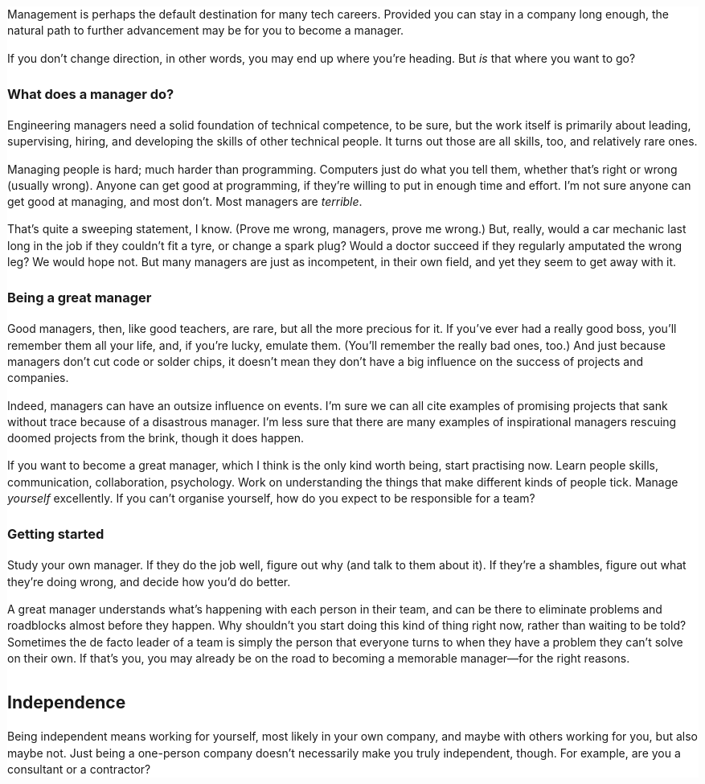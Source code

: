 Management is perhaps the default destination for many tech careers. Provided you can stay in a company long enough, the natural path to further advancement may be for you to become a manager.

If you don’t change direction, in other words, you may end up where you’re heading. But _is_ that where you want to go?

### What does a manager do?

Engineering managers need a solid foundation of technical competence, to be sure, but the work itself is primarily about leading, supervising, hiring, and developing the skills of other technical people. It turns out those are all skills, too, and relatively rare ones.

Managing people is hard; much harder than programming. Computers just do what you tell them, whether that’s right or wrong (usually wrong). Anyone can get good at programming, if they’re willing to put in enough time and effort. I’m not sure anyone can get good at managing, and most don’t. Most managers are _terrible_.

That’s quite a sweeping statement, I know. (Prove me wrong, managers, prove me wrong.) But, really, would a car mechanic last long in the job if they couldn’t fit a tyre, or change a spark plug? Would a doctor succeed if they regularly amputated the wrong leg? We would hope not. But many managers are just as incompetent, in their own field, and yet they seem to get away with it.

### Being a great manager

Good managers, then, like good teachers, are rare, but all the more precious for it. If you’ve ever had a really good boss, you’ll remember them all your life, and, if you’re lucky, emulate them. (You’ll remember the really bad ones, too.) And just because managers don’t cut code or solder chips, it doesn’t mean they don’t have a big influence on the success of projects and companies.

Indeed, managers can have an outsize influence on events. I’m sure we can all cite examples of promising projects that sank without trace because of a disastrous manager. I’m less sure that there are many examples of inspirational managers rescuing doomed projects from the brink, though it does happen.

If you want to become a great manager, which I think is the only kind worth being, start practising now. Learn people skills, communication, collaboration, psychology. Work on understanding the things that make different kinds of people tick. Manage _yourself_ excellently. If you can’t organise yourself, how do you expect to be responsible for a team?

### Getting started

Study your own manager. If they do the job well, figure out why (and talk to them about it). If they’re a shambles, figure out what they’re doing wrong, and decide how you’d do better.

A great manager understands what’s happening with each person in their team, and can be there to eliminate problems and roadblocks almost before they happen. Why shouldn’t you start doing this kind of thing right now, rather than waiting to be told? Sometimes the de facto leader of a team is simply the person that everyone turns to when they have a problem they can’t solve on their own. If that’s you, you may already be on the road to becoming a memorable manager—for the right reasons.

Independence
------------

Being independent means working for yourself, most likely in your own company, and maybe with others working for you, but also maybe not. Just being a one-person company doesn’t necessarily make you truly independent, though. For example, are you a consultant or a contractor?
